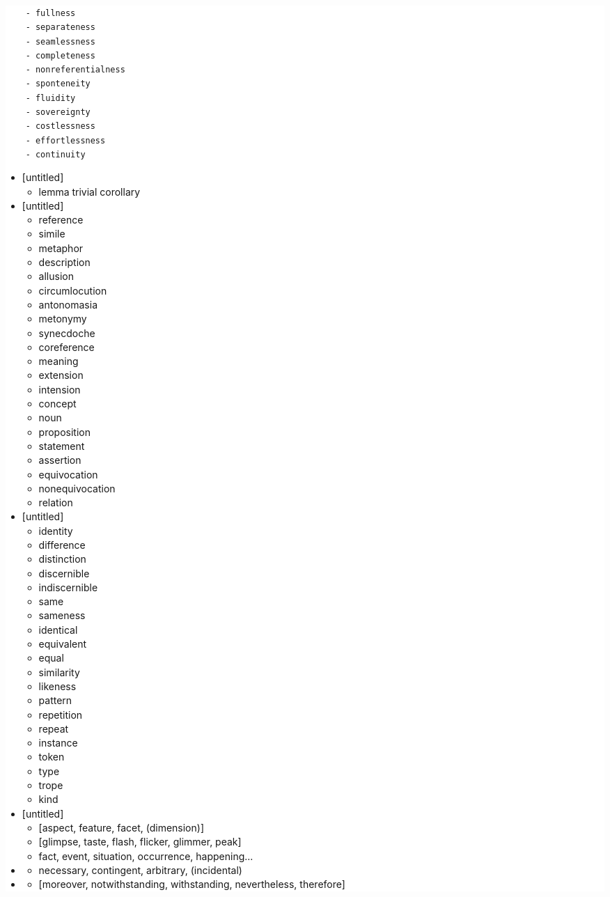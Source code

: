 		- fullness
		- separateness
		- seamlessness
		- completeness
		- nonreferentialness
		- sponteneity
		- fluidity
		- sovereignty
		- costlessness
		- effortlessness
		- continuity
- [untitled]
	- lemma trivial corollary	
- [untitled]
	- reference
	- simile
	- metaphor
	- description
	- allusion
	- circumlocution
	- antonomasia
	- metonymy
	- synecdoche
	- coreference
	- meaning
	- extension
	- intension
	- concept
	- noun
	- proposition
	- statement
	- assertion
	- equivocation
	- nonequivocation
	- relation
- [untitled]
	- identity
	- difference
	- distinction
	- discernible
	- indiscernible
	- same
	- sameness
	- identical
	- equivalent
	- equal
	- similarity
	- likeness
	- pattern
	- repetition
	- repeat
	- instance
	- token
	- type
	- trope
	- kind
- [untitled]
	- [aspect, feature, facet, (dimension)]
	- [glimpse, taste, flash, flicker, glimmer, peak]
	- fact, event, situation, occurrence, happening...
-	
	- necessary, contingent, arbitrary, (incidental)
-	
	- [moreover, notwithstanding, withstanding, nevertheless, therefore]